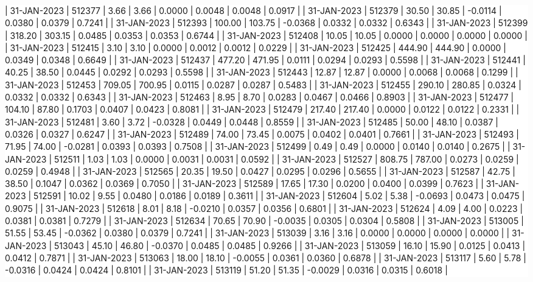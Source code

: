 | 31-JAN-2023 | 512377 | 3.66 | 3.66 | 0.0000 | 0.0048 | 0.0048 | 0.0917 |
| 31-JAN-2023 | 512379 | 30.50 | 30.85 | -0.0114 | 0.0380 | 0.0379 | 0.7241 |
| 31-JAN-2023 | 512393 | 100.00 | 103.75 | -0.0368 | 0.0332 | 0.0332 | 0.6343 |
| 31-JAN-2023 | 512399 | 318.20 | 303.15 | 0.0485 | 0.0353 | 0.0353 | 0.6744 |
| 31-JAN-2023 | 512408 | 10.05 | 10.05 | 0.0000 | 0.0000 | 0.0000 | 0.0000 |
| 31-JAN-2023 | 512415 | 3.10 | 3.10 | 0.0000 | 0.0012 | 0.0012 | 0.0229 |
| 31-JAN-2023 | 512425 | 444.90 | 444.90 | 0.0000 | 0.0349 | 0.0348 | 0.6649 |
| 31-JAN-2023 | 512437 | 477.20 | 471.95 | 0.0111 | 0.0294 | 0.0293 | 0.5598 |
| 31-JAN-2023 | 512441 | 40.25 | 38.50 | 0.0445 | 0.0292 | 0.0293 | 0.5598 |
| 31-JAN-2023 | 512443 | 12.87 | 12.87 | 0.0000 | 0.0068 | 0.0068 | 0.1299 |
| 31-JAN-2023 | 512453 | 709.05 | 700.95 | 0.0115 | 0.0287 | 0.0287 | 0.5483 |
| 31-JAN-2023 | 512455 | 290.10 | 280.85 | 0.0324 | 0.0332 | 0.0332 | 0.6343 |
| 31-JAN-2023 | 512463 | 8.95 | 8.70 | 0.0283 | 0.0467 | 0.0466 | 0.8903 |
| 31-JAN-2023 | 512477 | 104.10 | 87.80 | 0.1703 | 0.0407 | 0.0423 | 0.8081 |
| 31-JAN-2023 | 512479 | 217.40 | 217.40 | 0.0000 | 0.0122 | 0.0122 | 0.2331 |
| 31-JAN-2023 | 512481 | 3.60 | 3.72 | -0.0328 | 0.0449 | 0.0448 | 0.8559 |
| 31-JAN-2023 | 512485 | 50.00 | 48.10 | 0.0387 | 0.0326 | 0.0327 | 0.6247 |
| 31-JAN-2023 | 512489 | 74.00 | 73.45 | 0.0075 | 0.0402 | 0.0401 | 0.7661 |
| 31-JAN-2023 | 512493 | 71.95 | 74.00 | -0.0281 | 0.0393 | 0.0393 | 0.7508 |
| 31-JAN-2023 | 512499 | 0.49 | 0.49 | 0.0000 | 0.0140 | 0.0140 | 0.2675 |
| 31-JAN-2023 | 512511 | 1.03 | 1.03 | 0.0000 | 0.0031 | 0.0031 | 0.0592 |
| 31-JAN-2023 | 512527 | 808.75 | 787.00 | 0.0273 | 0.0259 | 0.0259 | 0.4948 |
| 31-JAN-2023 | 512565 | 20.35 | 19.50 | 0.0427 | 0.0295 | 0.0296 | 0.5655 |
| 31-JAN-2023 | 512587 | 42.75 | 38.50 | 0.1047 | 0.0362 | 0.0369 | 0.7050 |
| 31-JAN-2023 | 512589 | 17.65 | 17.30 | 0.0200 | 0.0400 | 0.0399 | 0.7623 |
| 31-JAN-2023 | 512591 | 10.02 | 9.55 | 0.0480 | 0.0186 | 0.0189 | 0.3611 |
| 31-JAN-2023 | 512604 | 5.02 | 5.38 | -0.0693 | 0.0473 | 0.0475 | 0.9075 |
| 31-JAN-2023 | 512618 | 8.01 | 8.18 | -0.0210 | 0.0357 | 0.0356 | 0.6801 |
| 31-JAN-2023 | 512624 | 4.09 | 4.00 | 0.0223 | 0.0381 | 0.0381 | 0.7279 |
| 31-JAN-2023 | 512634 | 70.65 | 70.90 | -0.0035 | 0.0305 | 0.0304 | 0.5808 |
| 31-JAN-2023 | 513005 | 51.55 | 53.45 | -0.0362 | 0.0380 | 0.0379 | 0.7241 |
| 31-JAN-2023 | 513039 | 3.16 | 3.16 | 0.0000 | 0.0000 | 0.0000 | 0.0000 |
| 31-JAN-2023 | 513043 | 45.10 | 46.80 | -0.0370 | 0.0485 | 0.0485 | 0.9266 |
| 31-JAN-2023 | 513059 | 16.10 | 15.90 | 0.0125 | 0.0413 | 0.0412 | 0.7871 |
| 31-JAN-2023 | 513063 | 18.00 | 18.10 | -0.0055 | 0.0361 | 0.0360 | 0.6878 |
| 31-JAN-2023 | 513117 | 5.60 | 5.78 | -0.0316 | 0.0424 | 0.0424 | 0.8101 |
| 31-JAN-2023 | 513119 | 51.20 | 51.35 | -0.0029 | 0.0316 | 0.0315 | 0.6018 |